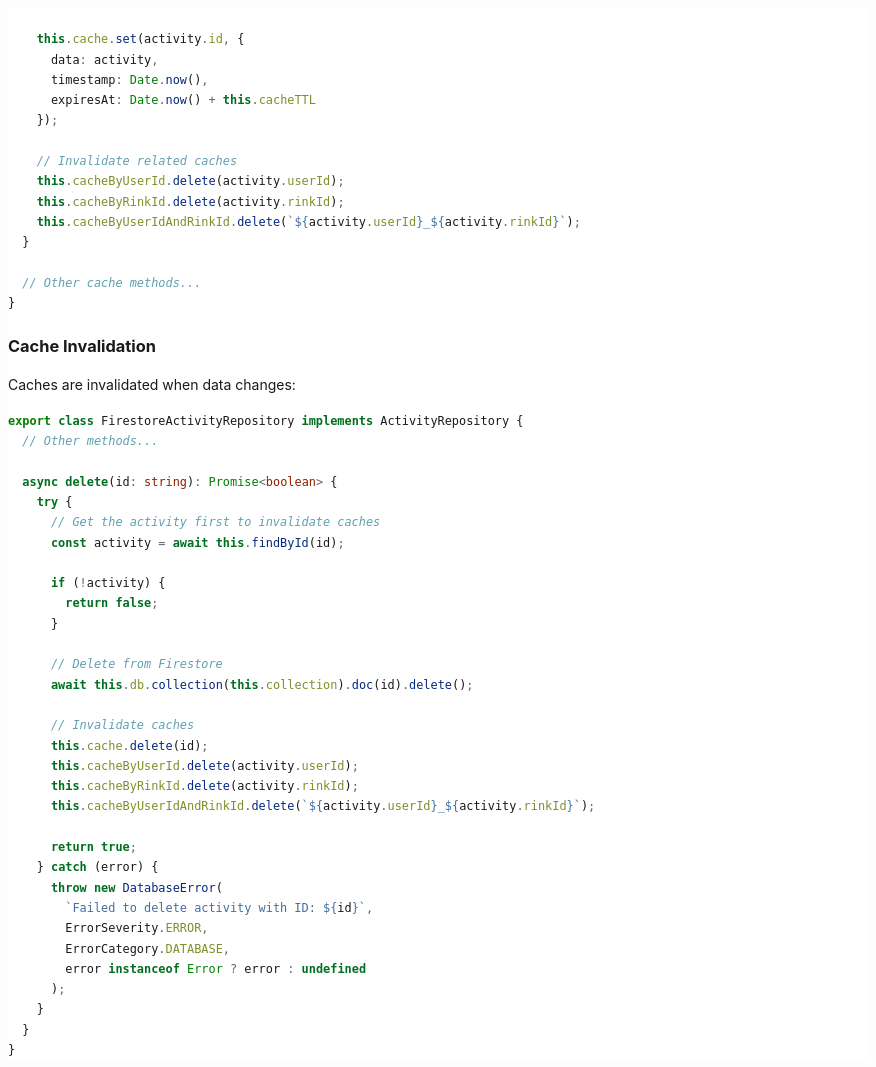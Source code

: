 ```typescript
    
    this.cache.set(activity.id, {
      data: activity,
      timestamp: Date.now(),
      expiresAt: Date.now() + this.cacheTTL
    });
    
    // Invalidate related caches
    this.cacheByUserId.delete(activity.userId);
    this.cacheByRinkId.delete(activity.rinkId);
    this.cacheByUserIdAndRinkId.delete(`${activity.userId}_${activity.rinkId}`);
  }
  
  // Other cache methods...
}
```

### Cache Invalidation

Caches are invalidated when data changes:

```typescript
export class FirestoreActivityRepository implements ActivityRepository {
  // Other methods...
  
  async delete(id: string): Promise<boolean> {
    try {
      // Get the activity first to invalidate caches
      const activity = await this.findById(id);
      
      if (!activity) {
        return false;
      }
      
      // Delete from Firestore
      await this.db.collection(this.collection).doc(id).delete();
      
      // Invalidate caches
      this.cache.delete(id);
      this.cacheByUserId.delete(activity.userId);
      this.cacheByRinkId.delete(activity.rinkId);
      this.cacheByUserIdAndRinkId.delete(`${activity.userId}_${activity.rinkId}`);
      
      return true;
    } catch (error) {
      throw new DatabaseError(
        `Failed to delete activity with ID: ${id}`,
        ErrorSeverity.ERROR,
        ErrorCategory.DATABASE,
        error instanceof Error ? error : undefined
      );
    }
  }
}
```
